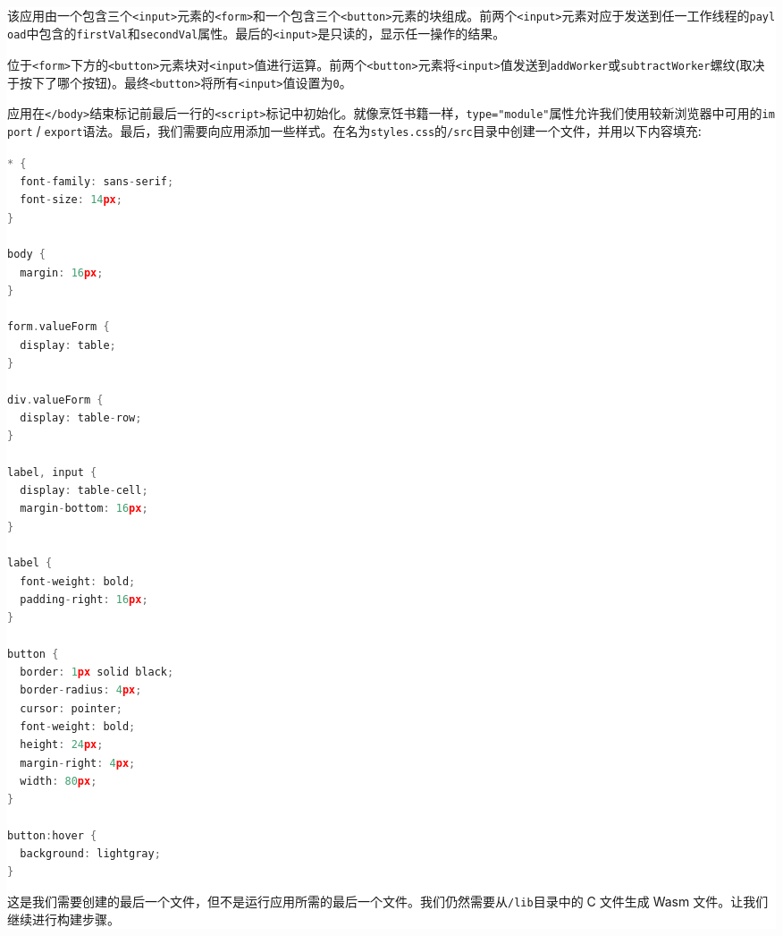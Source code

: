该应用由一个包含三个`<input>`元素的`<form>`和一个包含三个`<button>`元素的块组成。前两个`<input>`元素对应于发送到任一工作线程的`payload`中包含的`firstVal`和`secondVal`属性。最后的`<input>`是只读的，显示任一操作的结果。

位于`<form>`下方的`<button>`元素块对`<input>`值进行运算。前两个`<button>`元素将`<input>`值发送到`addWorker`或`subtractWorker`螺纹(取决于按下了哪个按钮)。最终`<button>`将所有`<input>`值设置为`0`。

应用在`</body>`结束标记前最后一行的`<script>`标记中初始化。就像烹饪书籍一样，`type="module"`属性允许我们使用较新浏览器中可用的`import` / `export`语法。最后，我们需要向应用添加一些样式。在名为`styles.css`的`/src`目录中创建一个文件，并用以下内容填充:

```cpp
* {
  font-family: sans-serif;
  font-size: 14px;
}

body {
  margin: 16px;
}

form.valueForm {
  display: table;
}

div.valueForm {
  display: table-row;
}

label, input {
  display: table-cell;
  margin-bottom: 16px;
}

label {
  font-weight: bold;
  padding-right: 16px;
}

button {
  border: 1px solid black;
  border-radius: 4px;
  cursor: pointer;
  font-weight: bold;
  height: 24px;
  margin-right: 4px;
  width: 80px;
}

button:hover {
  background: lightgray;
}
```

这是我们需要创建的最后一个文件，但不是运行应用所需的最后一个文件。我们仍然需要从`/lib`目录中的 C 文件生成 Wasm 文件。让我们继续进行构建步骤。

